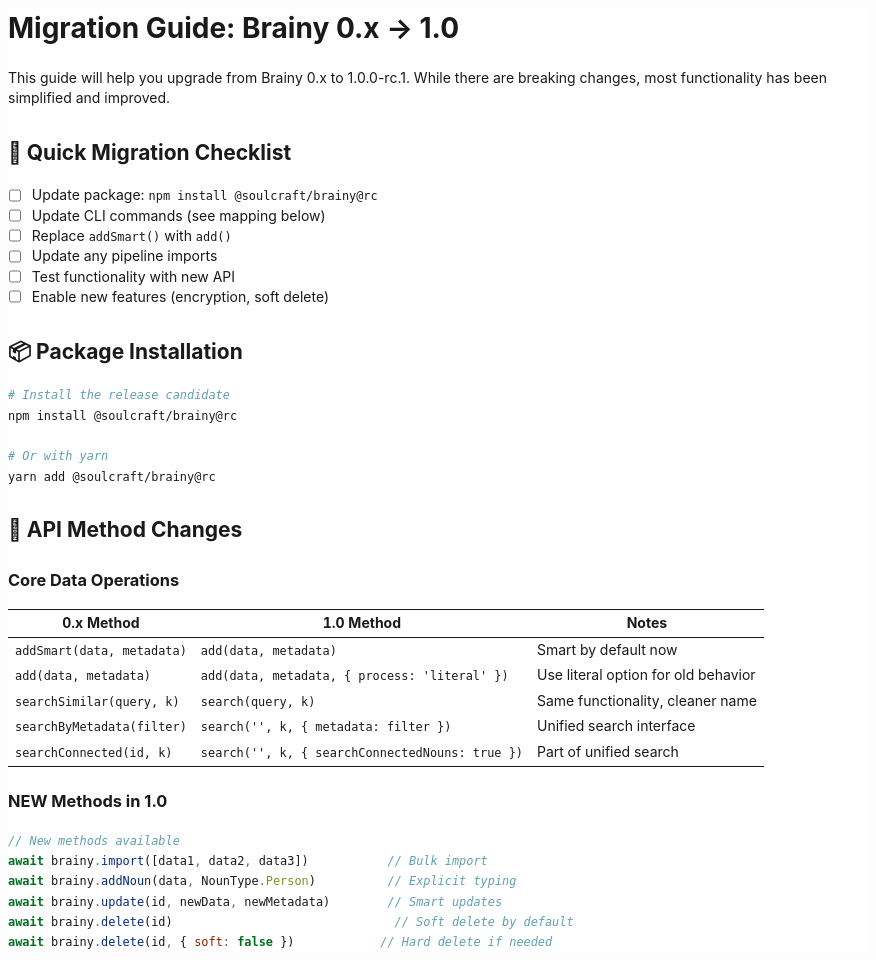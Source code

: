 # Migration Guide: Brainy 0.x → 1.0

This guide will help you upgrade from Brainy 0.x to 1.0.0-rc.1. While there are breaking changes, most functionality has been simplified and improved.

## 🎯 **Quick Migration Checklist**

- [ ] Update package: `npm install @soulcraft/brainy@rc`
- [ ] Update CLI commands (see mapping below)
- [ ] Replace `addSmart()` with `add()`
- [ ] Update any pipeline imports
- [ ] Test functionality with new API
- [ ] Enable new features (encryption, soft delete)

## 📦 **Package Installation**

```bash
# Install the release candidate
npm install @soulcraft/brainy@rc

# Or with yarn
yarn add @soulcraft/brainy@rc
```

## 🔄 **API Method Changes**

### Core Data Operations

| **0.x Method** | **1.0 Method** | **Notes** |
|----------------|----------------|-----------|
| `addSmart(data, metadata)` | `add(data, metadata)` | Smart by default now |
| `add(data, metadata)` | `add(data, metadata, { process: 'literal' })` | Use literal option for old behavior |
| `searchSimilar(query, k)` | `search(query, k)` | Same functionality, cleaner name |
| `searchByMetadata(filter)` | `search('', k, { metadata: filter })` | Unified search interface |
| `searchConnected(id, k)` | `search('', k, { searchConnectedNouns: true })` | Part of unified search |

### NEW Methods in 1.0

```javascript
// New methods available
await brainy.import([data1, data2, data3])           // Bulk import
await brainy.addNoun(data, NounType.Person)          // Explicit typing
await brainy.update(id, newData, newMetadata)        // Smart updates
await brainy.delete(id)                               // Soft delete by default
await brainy.delete(id, { soft: false })            // Hard delete if needed
```
